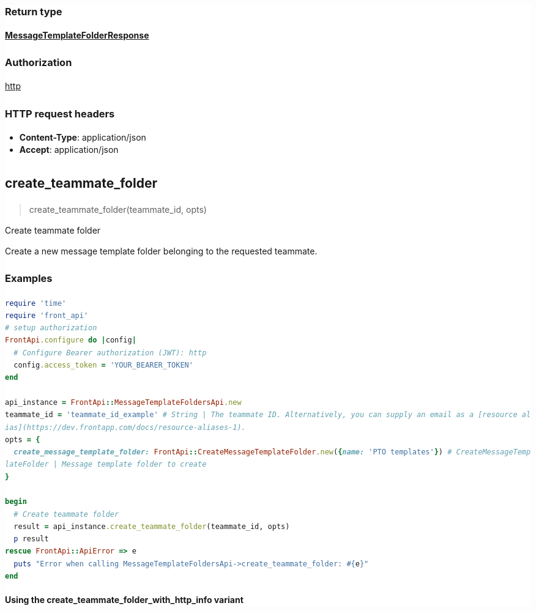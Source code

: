 ### Return type

[**MessageTemplateFolderResponse**](MessageTemplateFolderResponse.md)

### Authorization

[http](../README.md#http)

### HTTP request headers

- **Content-Type**: application/json
- **Accept**: application/json


## create_teammate_folder

> <MessageTemplateFolderResponse> create_teammate_folder(teammate_id, opts)

Create teammate folder

Create a new message template folder belonging to the requested teammate.

### Examples

```ruby
require 'time'
require 'front_api'
# setup authorization
FrontApi.configure do |config|
  # Configure Bearer authorization (JWT): http
  config.access_token = 'YOUR_BEARER_TOKEN'
end

api_instance = FrontApi::MessageTemplateFoldersApi.new
teammate_id = 'teammate_id_example' # String | The teammate ID. Alternatively, you can supply an email as a [resource alias](https://dev.frontapp.com/docs/resource-aliases-1).
opts = {
  create_message_template_folder: FrontApi::CreateMessageTemplateFolder.new({name: 'PTO templates'}) # CreateMessageTemplateFolder | Message template folder to create
}

begin
  # Create teammate folder
  result = api_instance.create_teammate_folder(teammate_id, opts)
  p result
rescue FrontApi::ApiError => e
  puts "Error when calling MessageTemplateFoldersApi->create_teammate_folder: #{e}"
end
```

#### Using the create_teammate_folder_with_http_info variant
